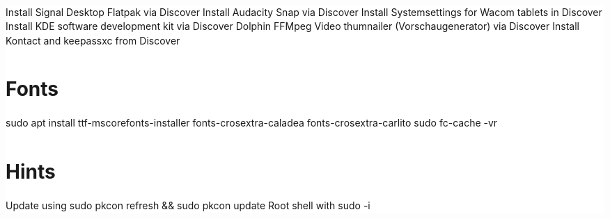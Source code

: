 
Install Signal Desktop Flatpak via Discover
Install Audacity Snap via Discover
Install Systemsettings for Wacom tablets in Discover
Install KDE software development kit via Discover
Dolphin FFMpeg Video thumnailer (Vorschaugenerator) via Discover
Install Kontact and keepassxc from Discover


Fonts
=====

sudo apt install ttf-mscorefonts-installer fonts-crosextra-caladea fonts-crosextra-carlito
sudo fc-cache -vr


Hints
=====

Update using
    sudo pkcon refresh && sudo pkcon update
Root shell with sudo -i

